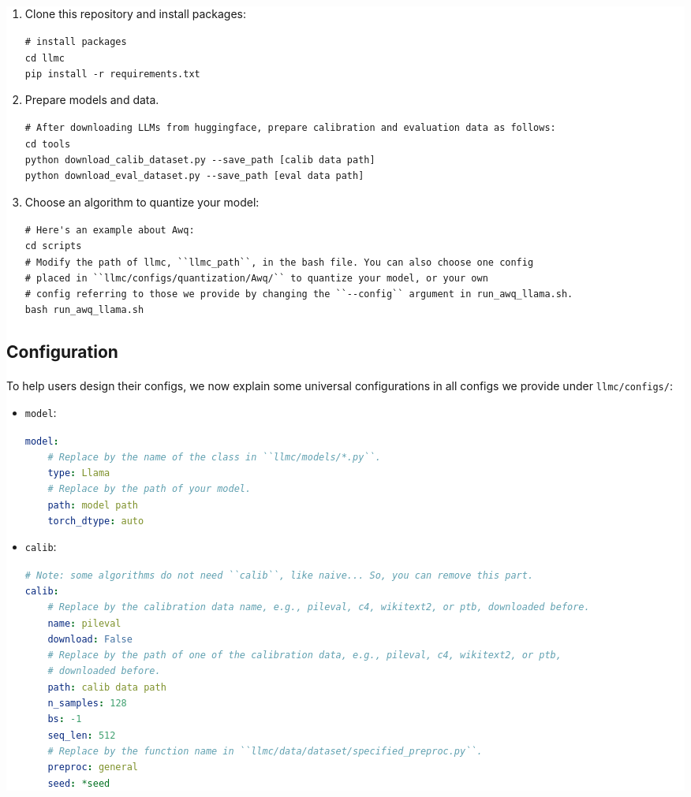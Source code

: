1. Clone this repository and install packages:

   ```shell
   # install packages
   cd llmc
   pip install -r requirements.txt
   ```

2. Prepare models and data.

   ```shell
   # After downloading LLMs from huggingface, prepare calibration and evaluation data as follows:
   cd tools
   python download_calib_dataset.py --save_path [calib data path]
   python download_eval_dataset.py --save_path [eval data path]
   ```

3. Choose an algorithm to quantize your model:

   ```shell
   # Here's an example about Awq:
   cd scripts
   # Modify the path of llmc, ``llmc_path``, in the bash file. You can also choose one config
   # placed in ``llmc/configs/quantization/Awq/`` to quantize your model, or your own
   # config referring to those we provide by changing the ``--config`` argument in run_awq_llama.sh.
   bash run_awq_llama.sh
   ```

## Configuration

To help users design their configs, we now explain some universal configurations in all configs we provide under `llmc/configs/`:

- `model`:

  ```yaml
  model:
      # Replace by the name of the class in ``llmc/models/*.py``.
      type: Llama
      # Replace by the path of your model.
      path: model path
      torch_dtype: auto
  ```

- `calib`:

  ```yaml
  # Note: some algorithms do not need ``calib``, like naive... So, you can remove this part.
  calib:
      # Replace by the calibration data name, e.g., pileval, c4, wikitext2, or ptb, downloaded before.
      name: pileval
      download: False
      # Replace by the path of one of the calibration data, e.g., pileval, c4, wikitext2, or ptb,
      # downloaded before.
      path: calib data path
      n_samples: 128
      bs: -1
      seq_len: 512
      # Replace by the function name in ``llmc/data/dataset/specified_preproc.py``.
      preproc: general
      seed: *seed
  ```
